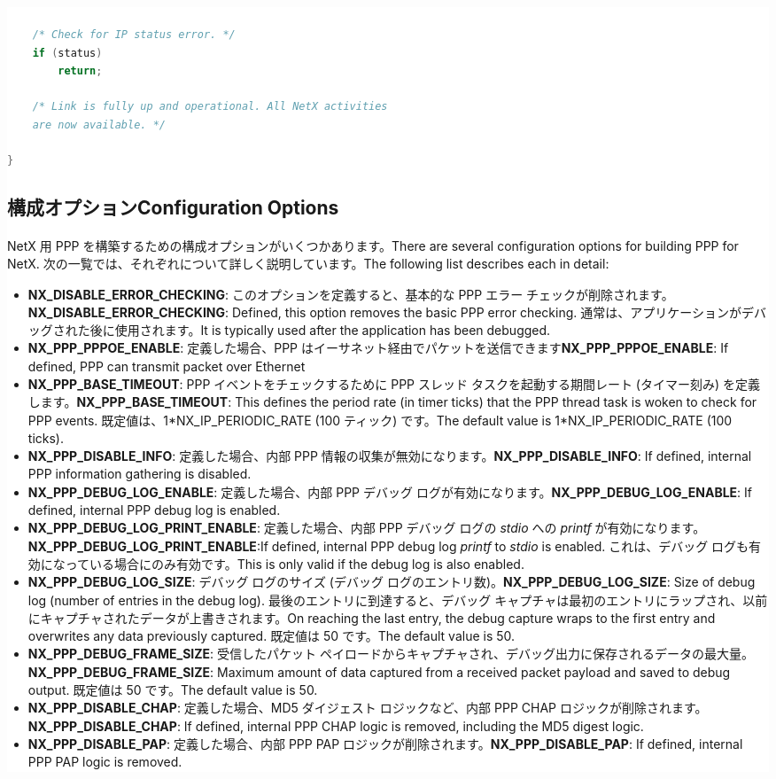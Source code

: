 ```c

    /* Check for IP status error. */
    if (status) 
        return;

    /* Link is fully up and operational. All NetX activities 
    are now available. */

}
```
## <a name="configuration-options"></a><span data-ttu-id="8fc85-172">構成オプション</span><span class="sxs-lookup"><span data-stu-id="8fc85-172">Configuration Options</span></span>

<span data-ttu-id="8fc85-173">NetX 用 PPP を構築するための構成オプションがいくつかあります。</span><span class="sxs-lookup"><span data-stu-id="8fc85-173">There are several configuration options for building PPP for NetX.</span></span> <span data-ttu-id="8fc85-174">次の一覧では、それぞれについて詳しく説明しています。</span><span class="sxs-lookup"><span data-stu-id="8fc85-174">The following list describes each in detail:</span></span>

- <span data-ttu-id="8fc85-175">**NX_DISABLE_ERROR_CHECKING**: このオプションを定義すると、基本的な PPP エラー チェックが削除されます。</span><span class="sxs-lookup"><span data-stu-id="8fc85-175">**NX_DISABLE_ERROR_CHECKING**: Defined, this option removes the basic PPP error checking.</span></span> <span data-ttu-id="8fc85-176">通常は、アプリケーションがデバッグされた後に使用されます。</span><span class="sxs-lookup"><span data-stu-id="8fc85-176">It is typically used after the application has been debugged.</span></span>
- <span data-ttu-id="8fc85-177">**NX_PPP_PPPOE_ENABLE**: 定義した場合、PPP はイーサネット経由でパケットを送信できます</span><span class="sxs-lookup"><span data-stu-id="8fc85-177">**NX_PPP_PPPOE_ENABLE**: If defined, PPP can transmit packet over Ethernet</span></span>
- <span data-ttu-id="8fc85-178">**NX_PPP_BASE_TIMEOUT**: PPP イベントをチェックするために PPP スレッド タスクを起動する期間レート (タイマー刻み) を定義します。</span><span class="sxs-lookup"><span data-stu-id="8fc85-178">**NX_PPP_BASE_TIMEOUT**: This defines the period rate (in timer ticks) that the PPP thread task is woken to check for PPP events.</span></span> <span data-ttu-id="8fc85-179">既定値は、1\*NX_IP_PERIODIC_RATE (100 ティック) です。</span><span class="sxs-lookup"><span data-stu-id="8fc85-179">The default value is 1\*NX_IP_PERIODIC_RATE (100 ticks).</span></span>
- <span data-ttu-id="8fc85-180">**NX_PPP_DISABLE_INFO**: 定義した場合、内部 PPP 情報の収集が無効になります。</span><span class="sxs-lookup"><span data-stu-id="8fc85-180">**NX_PPP_DISABLE_INFO**: If defined, internal PPP information gathering is disabled.</span></span>
- <span data-ttu-id="8fc85-181">**NX_PPP_DEBUG_LOG_ENABLE**: 定義した場合、内部 PPP デバッグ ログが有効になります。</span><span class="sxs-lookup"><span data-stu-id="8fc85-181">**NX_PPP_DEBUG_LOG_ENABLE**: If defined, internal PPP debug log is enabled.</span></span>
- <span data-ttu-id="8fc85-182">**NX_PPP_DEBUG_LOG_PRINT_ENABLE**: 定義した場合、内部 PPP デバッグ ログの *stdio* への *printf* が有効になります。</span><span class="sxs-lookup"><span data-stu-id="8fc85-182">**NX_PPP_DEBUG_LOG_PRINT_ENABLE**:If defined, internal PPP debug log *printf* to *stdio* is enabled.</span></span> <span data-ttu-id="8fc85-183">これは、デバッグ ログも有効になっている場合にのみ有効です。</span><span class="sxs-lookup"><span data-stu-id="8fc85-183">This is only valid if the debug log is also enabled.</span></span>
- <span data-ttu-id="8fc85-184">**NX_PPP_DEBUG_LOG_SIZE**: デバッグ ログのサイズ (デバッグ ログのエントリ数)。</span><span class="sxs-lookup"><span data-stu-id="8fc85-184">**NX_PPP_DEBUG_LOG_SIZE**: Size of debug log (number of entries in the debug log).</span></span> <span data-ttu-id="8fc85-185">最後のエントリに到達すると、デバッグ キャプチャは最初のエントリにラップされ、以前にキャプチャされたデータが上書きされます。</span><span class="sxs-lookup"><span data-stu-id="8fc85-185">On reaching the last entry, the debug capture wraps to the first entry and overwrites any data previously captured.</span></span> <span data-ttu-id="8fc85-186">既定値は 50 です。</span><span class="sxs-lookup"><span data-stu-id="8fc85-186">The default value is 50.</span></span>
- <span data-ttu-id="8fc85-187">**NX_PPP_DEBUG_FRAME_SIZE**: 受信したパケット ペイロードからキャプチャされ、デバッグ出力に保存されるデータの最大量。</span><span class="sxs-lookup"><span data-stu-id="8fc85-187">**NX_PPP_DEBUG_FRAME_SIZE**: Maximum amount of data captured from a received packet payload and saved to debug output.</span></span> <span data-ttu-id="8fc85-188">既定値は 50 です。</span><span class="sxs-lookup"><span data-stu-id="8fc85-188">The default value is 50.</span></span>
- <span data-ttu-id="8fc85-189">**NX_PPP_DISABLE_CHAP**: 定義した場合、MD5 ダイジェスト ロジックなど、内部 PPP CHAP ロジックが削除されます。</span><span class="sxs-lookup"><span data-stu-id="8fc85-189">**NX_PPP_DISABLE_CHAP**: If defined, internal PPP CHAP logic is removed, including the MD5 digest logic.</span></span>
- <span data-ttu-id="8fc85-190">**NX_PPP_DISABLE_PAP**: 定義した場合、内部 PPP PAP ロジックが削除されます。</span><span class="sxs-lookup"><span data-stu-id="8fc85-190">**NX_PPP_DISABLE_PAP**: If defined, internal PPP PAP logic is removed.</span></span>
